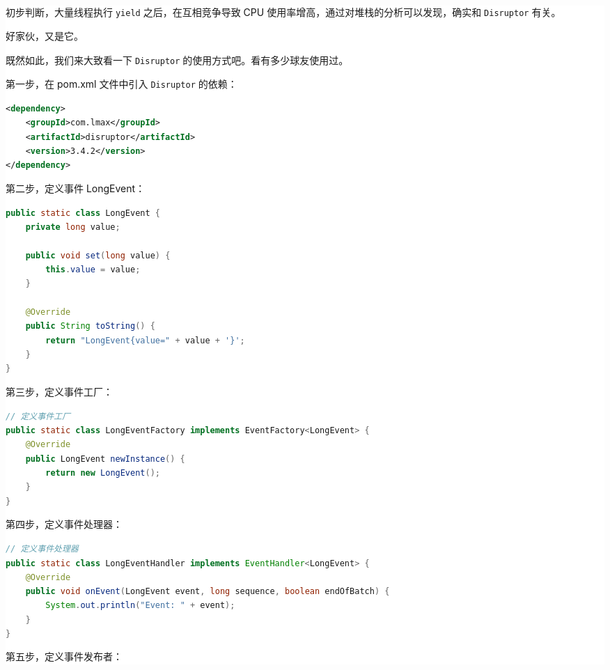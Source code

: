 初步判断，大量线程执行 `yield` 之后，在互相竞争导致 CPU 使用率增高，通过对堆栈的分析可以发现，确实和 `Disruptor` 有关。

好家伙，又是它。

既然如此，我们来大致看一下 `Disruptor` 的使用方式吧。看有多少球友使用过。

第一步，在 pom.xml 文件中引入 `Disruptor` 的依赖：

```xml
<dependency>
    <groupId>com.lmax</groupId>
    <artifactId>disruptor</artifactId>
    <version>3.4.2</version>
</dependency>
```

第二步，定义事件 LongEvent：

```java
public static class LongEvent {
    private long value;

    public void set(long value) {
        this.value = value;
    }

    @Override
    public String toString() {
        return "LongEvent{value=" + value + '}';
    }
}
```

第三步，定义事件工厂：

```java
// 定义事件工厂
public static class LongEventFactory implements EventFactory<LongEvent> {
    @Override
    public LongEvent newInstance() {
        return new LongEvent();
    }
}
```

第四步，定义事件处理器：

```java
// 定义事件处理器
public static class LongEventHandler implements EventHandler<LongEvent> {
    @Override
    public void onEvent(LongEvent event, long sequence, boolean endOfBatch) {
        System.out.println("Event: " + event);
    }
}
```

第五步，定义事件发布者：
